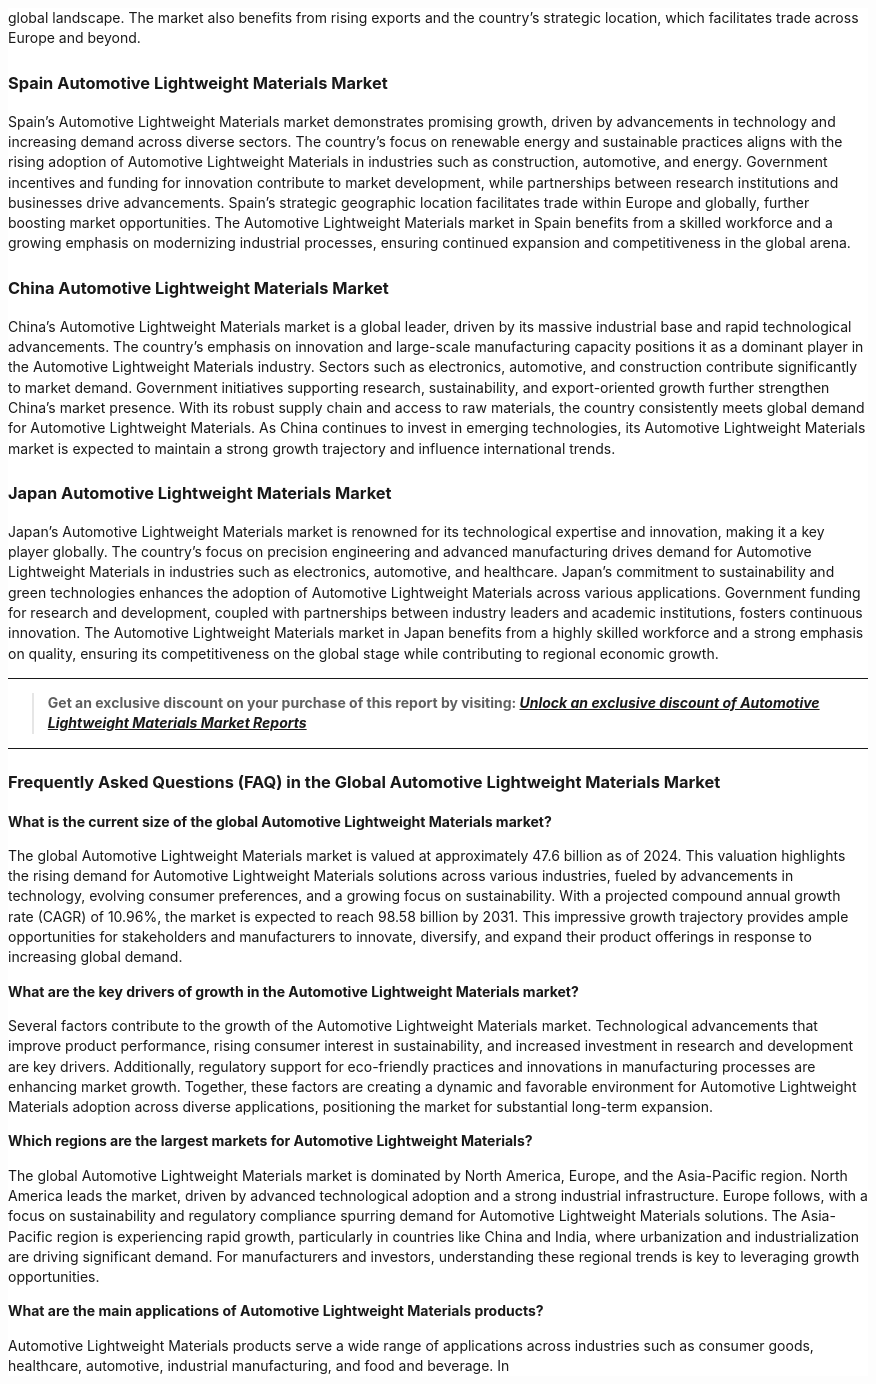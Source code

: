 global landscape. The market also benefits from rising exports and the country&rsquo;s strategic location, which facilitates trade across Europe and beyond.</p><h3>Spain Automotive Lightweight Materials Market</h3><p>Spain&rsquo;s Automotive Lightweight Materials market demonstrates promising growth, driven by advancements in technology and increasing demand across diverse sectors. The country&rsquo;s focus on renewable energy and sustainable practices aligns with the rising adoption of Automotive Lightweight Materials in industries such as construction, automotive, and energy. Government incentives and funding for innovation contribute to market development, while partnerships between research institutions and businesses drive advancements. Spain&rsquo;s strategic geographic location facilitates trade within Europe and globally, further boosting market opportunities. The Automotive Lightweight Materials market in Spain benefits from a skilled workforce and a growing emphasis on modernizing industrial processes, ensuring continued expansion and competitiveness in the global arena.</p><h3>China Automotive Lightweight Materials Market</h3><p>China&rsquo;s Automotive Lightweight Materials market is a global leader, driven by its massive industrial base and rapid technological advancements. The country&rsquo;s emphasis on innovation and large-scale manufacturing capacity positions it as a dominant player in the Automotive Lightweight Materials industry. Sectors such as electronics, automotive, and construction contribute significantly to market demand. Government initiatives supporting research, sustainability, and export-oriented growth further strengthen China&rsquo;s market presence. With its robust supply chain and access to raw materials, the country consistently meets global demand for Automotive Lightweight Materials. As China continues to invest in emerging technologies, its Automotive Lightweight Materials market is expected to maintain a strong growth trajectory and influence international trends.</p><h3>Japan Automotive Lightweight Materials Market</h3><p>Japan&rsquo;s Automotive Lightweight Materials market is renowned for its technological expertise and innovation, making it a key player globally. The country&rsquo;s focus on precision engineering and advanced manufacturing drives demand for Automotive Lightweight Materials in industries such as electronics, automotive, and healthcare. Japan&rsquo;s commitment to sustainability and green technologies enhances the adoption of Automotive Lightweight Materials across various applications. Government funding for research and development, coupled with partnerships between industry leaders and academic institutions, fosters continuous innovation. The Automotive Lightweight Materials market in Japan benefits from a highly skilled workforce and a strong emphasis on quality, ensuring its competitiveness on the global stage while contributing to regional economic growth.</p><hr /><blockquote><p><strong>Get an exclusive discount on your purchase of this report by visiting: <em><a href="://marketresearchpulse.com/ask-for-discount/109238?utm_source=Github&amp;utm_medium=0116">Unlock an exclusive discount of Automotive Lightweight Materials Market Reports</a></em>&nbsp;</strong></p></blockquote><hr /><h3>Frequently Asked Questions (FAQ) in the Global Automotive Lightweight Materials Market</h3><p><strong>What is the current size of the global Automotive Lightweight Materials market?</strong></p><p>The global Automotive Lightweight Materials market is valued at approximately 47.6 billion as of 2024. This valuation highlights the rising demand for Automotive Lightweight Materials solutions across various industries, fueled by advancements in technology, evolving consumer preferences, and a growing focus on sustainability. With a projected compound annual growth rate (CAGR) of 10.96%, the market is expected to reach 98.58 billion by 2031. This impressive growth trajectory provides ample opportunities for stakeholders and manufacturers to innovate, diversify, and expand their product offerings in response to increasing global demand.</p><p><strong>What are the key drivers of growth in the Automotive Lightweight Materials market?</strong></p><p>Several factors contribute to the growth of the Automotive Lightweight Materials market. Technological advancements that improve product performance, rising consumer interest in sustainability, and increased investment in research and development are key drivers. Additionally, regulatory support for eco-friendly practices and innovations in manufacturing processes are enhancing market growth. Together, these factors are creating a dynamic and favorable environment for Automotive Lightweight Materials adoption across diverse applications, positioning the market for substantial long-term expansion.</p><p><strong>Which regions are the largest markets for Automotive Lightweight Materials?</strong></p><p>The global Automotive Lightweight Materials market is dominated by North America, Europe, and the Asia-Pacific region. North America leads the market, driven by advanced technological adoption and a strong industrial infrastructure. Europe follows, with a focus on sustainability and regulatory compliance spurring demand for Automotive Lightweight Materials solutions. The Asia-Pacific region is experiencing rapid growth, particularly in countries like China and India, where urbanization and industrialization are driving significant demand. For manufacturers and investors, understanding these regional trends is key to leveraging growth opportunities.</p><p><strong>What are the main applications of Automotive Lightweight Materials products?</strong></p><p>Automotive Lightweight Materials products serve a wide range of applications across industries such as consumer goods, healthcare, automotive, industrial manufacturing, and food and beverage. In